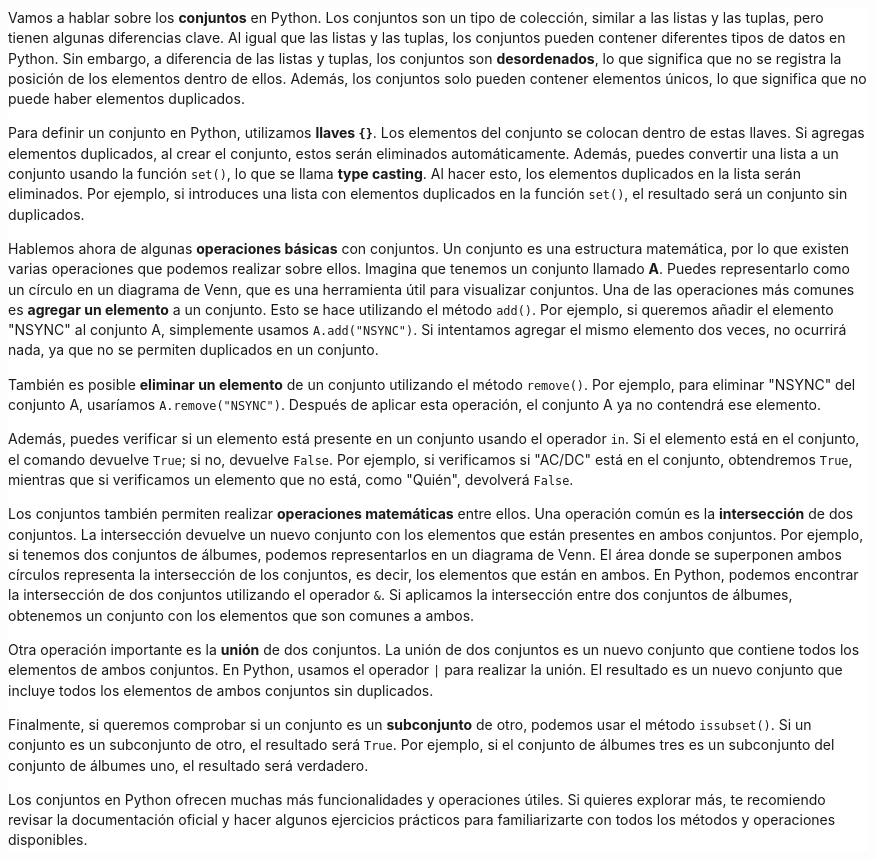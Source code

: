 


Vamos a hablar sobre los **conjuntos** en Python. Los conjuntos son un tipo de colección, similar a las listas y las tuplas, pero tienen algunas diferencias clave. Al igual que las listas y las tuplas, los conjuntos pueden contener diferentes tipos de datos en Python. Sin embargo, a diferencia de las listas y tuplas, los conjuntos son **desordenados**, lo que significa que no se registra la posición de los elementos dentro de ellos. Además, los conjuntos solo pueden contener elementos únicos, lo que significa que no puede haber elementos duplicados.

Para definir un conjunto en Python, utilizamos **llaves `{}`**. Los elementos del conjunto se colocan dentro de estas llaves. Si agregas elementos duplicados, al crear el conjunto, estos serán eliminados automáticamente. Además, puedes convertir una lista a un conjunto usando la función `set()`, lo que se llama **type casting**. Al hacer esto, los elementos duplicados en la lista serán eliminados. Por ejemplo, si introduces una lista con elementos duplicados en la función `set()`, el resultado será un conjunto sin duplicados.

Hablemos ahora de algunas **operaciones básicas** con conjuntos. Un conjunto es una estructura matemática, por lo que existen varias operaciones que podemos realizar sobre ellos. Imagina que tenemos un conjunto llamado **A**. Puedes representarlo como un círculo en un diagrama de Venn, que es una herramienta útil para visualizar conjuntos. Una de las operaciones más comunes es **agregar un elemento** a un conjunto. Esto se hace utilizando el método `add()`. Por ejemplo, si queremos añadir el elemento "NSYNC" al conjunto A, simplemente usamos `A.add("NSYNC")`. Si intentamos agregar el mismo elemento dos veces, no ocurrirá nada, ya que no se permiten duplicados en un conjunto.

También es posible **eliminar un elemento** de un conjunto utilizando el método `remove()`. Por ejemplo, para eliminar "NSYNC" del conjunto A, usaríamos `A.remove("NSYNC")`. Después de aplicar esta operación, el conjunto A ya no contendrá ese elemento.

Además, puedes verificar si un elemento está presente en un conjunto usando el operador `in`. Si el elemento está en el conjunto, el comando devuelve `True`; si no, devuelve `False`. Por ejemplo, si verificamos si "AC/DC" está en el conjunto, obtendremos `True`, mientras que si verificamos un elemento que no está, como "Quién", devolverá `False`.

Los conjuntos también permiten realizar **operaciones matemáticas** entre ellos. Una operación común es la **intersección** de dos conjuntos. La intersección devuelve un nuevo conjunto con los elementos que están presentes en ambos conjuntos. Por ejemplo, si tenemos dos conjuntos de álbumes, podemos representarlos en un diagrama de Venn. El área donde se superponen ambos círculos representa la intersección de los conjuntos, es decir, los elementos que están en ambos. En Python, podemos encontrar la intersección de dos conjuntos utilizando el operador `&`. Si aplicamos la intersección entre dos conjuntos de álbumes, obtenemos un conjunto con los elementos que son comunes a ambos.

Otra operación importante es la **unión** de dos conjuntos. La unión de dos conjuntos es un nuevo conjunto que contiene todos los elementos de ambos conjuntos. En Python, usamos el operador `|` para realizar la unión. El resultado es un nuevo conjunto que incluye todos los elementos de ambos conjuntos sin duplicados.

Finalmente, si queremos comprobar si un conjunto es un **subconjunto** de otro, podemos usar el método `issubset()`. Si un conjunto es un subconjunto de otro, el resultado será `True`. Por ejemplo, si el conjunto de álbumes tres es un subconjunto del conjunto de álbumes uno, el resultado será verdadero.

Los conjuntos en Python ofrecen muchas más funcionalidades y operaciones útiles. Si quieres explorar más, te recomiendo revisar la documentación oficial y hacer algunos ejercicios prácticos para familiarizarte con todos los métodos y operaciones disponibles.
